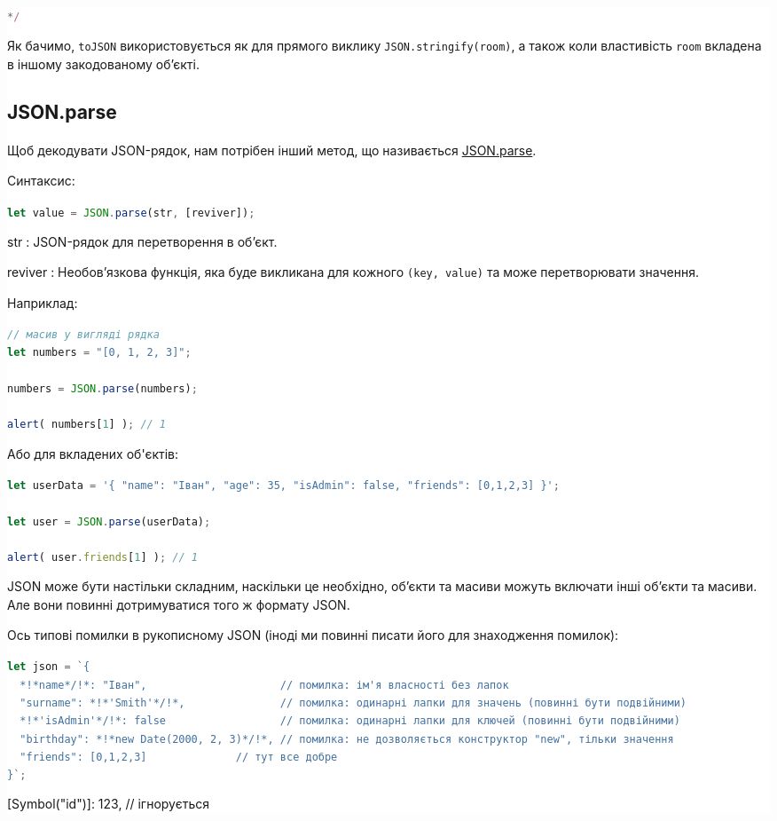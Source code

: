 ```js run
*/
```

Як бачимо, `toJSON` використовується як для прямого виклику `JSON.stringify(room)`, а також коли властивість `room` вкладена в іншому закодованому об’єкті.


## JSON.parse

Щоб декодувати JSON-рядок, нам потрібен інший метод, що називається [JSON.parse](mdn:js/JSON/parse).

Синтаксис:
```js
let value = JSON.parse(str, [reviver]);
```

str
: JSON-рядок для перетворення в об’єкт.

reviver
: Необов’язкова функція, яка буде викликана для кожного `(key, value)` та може перетворювати значення.

Наприклад:

```js run
// масив у вигляді рядка
let numbers = "[0, 1, 2, 3]";

numbers = JSON.parse(numbers);

alert( numbers[1] ); // 1
```

Або для вкладених об'єктів:

```js run
let userData = '{ "name": "Іван", "age": 35, "isAdmin": false, "friends": [0,1,2,3] }';

let user = JSON.parse(userData);

alert( user.friends[1] ); // 1
```

JSON може бути настільки складним, наскільки це необхідно, об’єкти та масиви можуть включати інші об’єкти та масиви. Але вони повинні дотримуватися того ж формату JSON.

Ось типові помилки в рукописному JSON (іноді ми повинні писати його для знаходження помилок):

```js
let json = `{
  *!*name*/!*: "Іван",                     // помилка: ім'я власності без лапок
  "surname": *!*'Smith'*/!*,               // помилка: одинарні лапки для значень (повинні бути подвійними)
  *!*'isAdmin'*/!*: false                  // помилка: одинарні лапки для ключей (повинні бути подвійними)
  "birthday": *!*new Date(2000, 2, 3)*/!*, // помилка: не дозволяється конструктор "new", тільки значення
  "friends": [0,1,2,3]              // тут все добре
}`;
```


  [Symbol("id")]: 123, // ігнорується